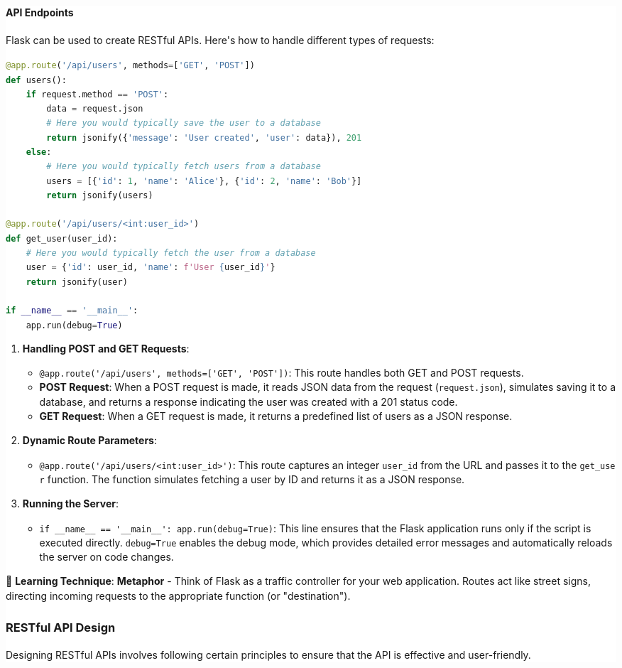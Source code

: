 #### API Endpoints

Flask can be used to create RESTful APIs. Here's how to handle different types of requests:

```python
@app.route('/api/users', methods=['GET', 'POST'])
def users():
    if request.method == 'POST':
        data = request.json
        # Here you would typically save the user to a database
        return jsonify({'message': 'User created', 'user': data}), 201
    else:
        # Here you would typically fetch users from a database
        users = [{'id': 1, 'name': 'Alice'}, {'id': 2, 'name': 'Bob'}]
        return jsonify(users)

@app.route('/api/users/<int:user_id>')
def get_user(user_id):
    # Here you would typically fetch the user from a database
    user = {'id': user_id, 'name': f'User {user_id}'}
    return jsonify(user)

if __name__ == '__main__':
    app.run(debug=True)
```

1. **Handling POST and GET Requests**:
   - `@app.route('/api/users', methods=['GET', 'POST'])`: This route handles both GET and POST requests. 
   - **POST Request**: When a POST request is made, it reads JSON data from the request (`request.json`), simulates saving it to a database, and returns a response indicating the user was created with a 201 status code.
   - **GET Request**: When a GET request is made, it returns a predefined list of users as a JSON response.

2. **Dynamic Route Parameters**:
   - `@app.route('/api/users/<int:user_id>')`: This route captures an integer `user_id` from the URL and passes it to the `get_user` function. The function simulates fetching a user by ID and returns it as a JSON response.

3. **Running the Server**:
   - `if __name__ == '__main__': app.run(debug=True)`: This line ensures that the Flask application runs only if the script is executed directly. `debug=True` enables the debug mode, which provides detailed error messages and automatically reloads the server on code changes.

🧠 **Learning Technique**: **Metaphor** - Think of Flask as a traffic controller for your web application. Routes act like street signs, directing incoming requests to the appropriate function (or "destination").

### RESTful API Design

Designing RESTful APIs involves following certain principles to ensure that the API is effective and user-friendly.
